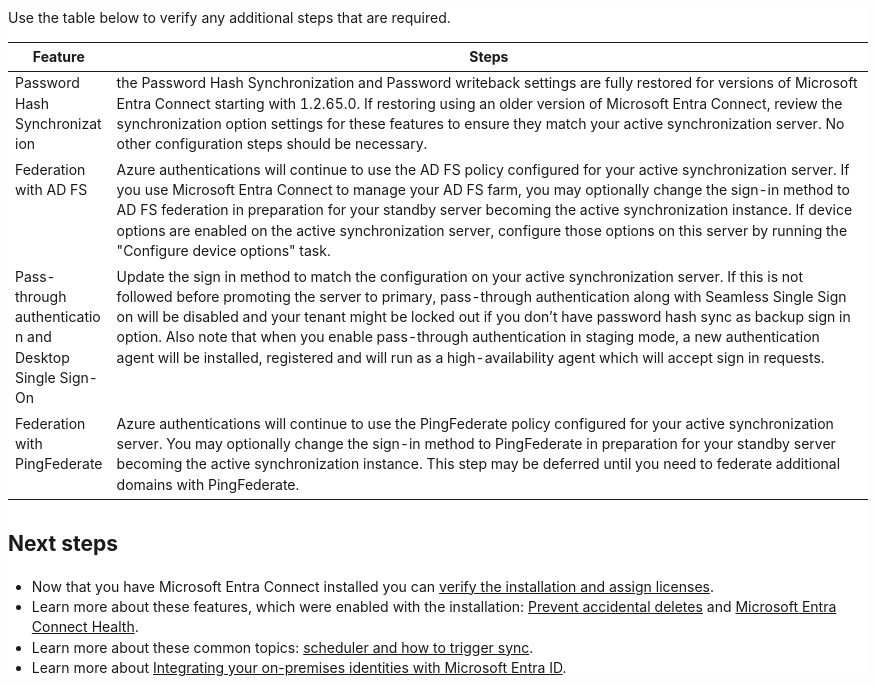 Use the table below to verify any additional steps that are required.

|Feature|Steps|
|-----|-----|
|Password Hash Synchronization| the Password Hash Synchronization and Password writeback settings are fully restored for versions of Microsoft Entra Connect starting with 1.2.65.0.  If restoring using an older version of Microsoft Entra Connect, review the synchronization option settings for these features to ensure they match your active synchronization server.  No other configuration steps should be necessary.|
|Federation with AD FS|Azure authentications will continue to use the AD FS policy configured for your active synchronization server.  If you use Microsoft Entra Connect to manage your AD FS farm, you may optionally change the sign-in method to AD FS federation in preparation for your standby server becoming the active synchronization instance.   If device options are enabled on the active synchronization server, configure those options on this server by running the "Configure device options" task.|
|Pass-through authentication and Desktop Single Sign-On|Update the sign in method to match the configuration on your active synchronization server.  If this is not followed before promoting the server to primary, pass-through authentication along with Seamless Single Sign on will be disabled and your tenant might be locked out if you don’t have password hash sync as backup sign in option. Also note that when you enable pass-through authentication in staging mode, a new authentication agent will be installed, registered and will run as a high-availability agent which will accept sign in requests.|
|Federation with PingFederate|Azure authentications will continue to use the PingFederate policy configured for your active synchronization server.  You may optionally change the sign-in method to PingFederate in preparation for your standby server becoming the active synchronization instance.  This step may be deferred until you need to federate additional domains with PingFederate.|

## Next steps

- Now that you have Microsoft Entra Connect installed you can [verify the installation and assign licenses](how-to-connect-post-installation.md).
- Learn more about these features, which were enabled with the installation: [Prevent accidental deletes](how-to-connect-sync-feature-prevent-accidental-deletes.md) and [Microsoft Entra Connect Health](how-to-connect-health-sync.md).
- Learn more about these common topics: [scheduler and how to trigger sync](how-to-connect-sync-feature-scheduler.md).
- Learn more about [Integrating your on-premises identities with Microsoft Entra ID](../whatis-hybrid-identity.md).
